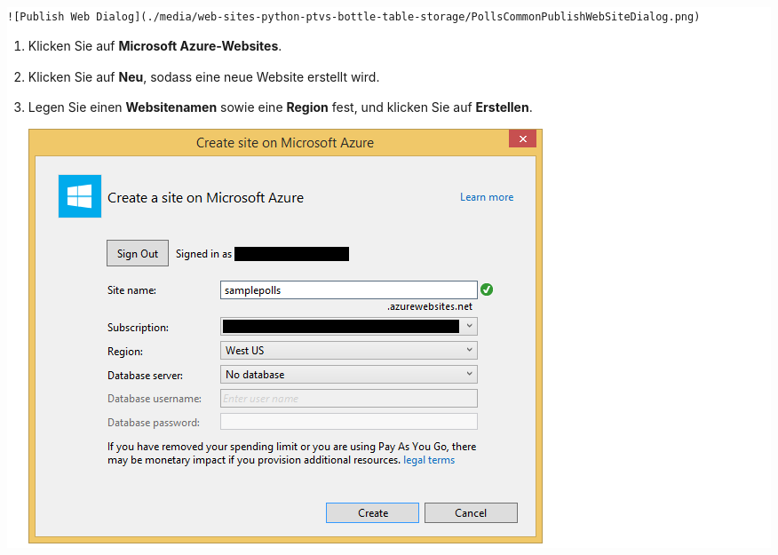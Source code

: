   	![Publish Web Dialog](./media/web-sites-python-ptvs-bottle-table-storage/PollsCommonPublishWebSiteDialog.png)

1.  Klicken Sie auf **Microsoft Azure-Websites**.

1.  Klicken Sie auf **Neu**, sodass eine neue Website erstellt wird.

1.  Legen Sie einen **Websitenamen** sowie eine **Region** fest, und klicken Sie auf **Erstellen**.

  	![Create Site on Microsoft Azure Dialog](./media/web-sites-python-ptvs-bottle-table-storage/PollsCommonCreateWebSite.png)
